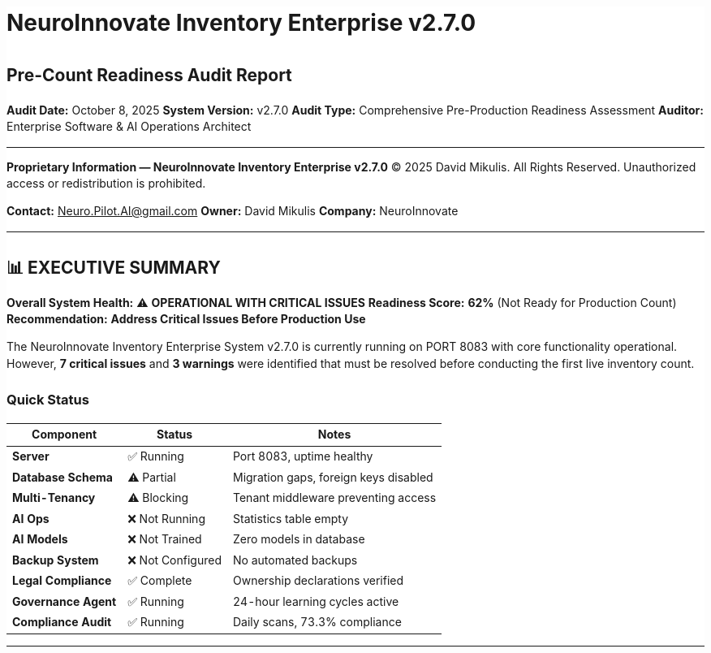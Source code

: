 # NeuroInnovate Inventory Enterprise v2.7.0
## Pre-Count Readiness Audit Report

**Audit Date:** October 8, 2025
**System Version:** v2.7.0
**Audit Type:** Comprehensive Pre-Production Readiness Assessment
**Auditor:** Enterprise Software & AI Operations Architect

---

**Proprietary Information — NeuroInnovate Inventory Enterprise v2.7.0**
© 2025 David Mikulis. All Rights Reserved.
Unauthorized access or redistribution is prohibited.

**Contact:** Neuro.Pilot.AI@gmail.com
**Owner:** David Mikulis
**Company:** NeuroInnovate

---

## 📊 EXECUTIVE SUMMARY

**Overall System Health:** ⚠️ **OPERATIONAL WITH CRITICAL ISSUES**
**Readiness Score:** **62%** (Not Ready for Production Count)
**Recommendation:** **Address Critical Issues Before Production Use**

The NeuroInnovate Inventory Enterprise System v2.7.0 is currently running on PORT 8083 with core functionality operational. However, **7 critical issues** and **3 warnings** were identified that must be resolved before conducting the first live inventory count.

### Quick Status

| Component | Status | Notes |
|-----------|--------|-------|
| **Server** | ✅ Running | Port 8083, uptime healthy |
| **Database Schema** | ⚠️ Partial | Migration gaps, foreign keys disabled |
| **Multi-Tenancy** | ⚠️ Blocking | Tenant middleware preventing access |
| **AI Ops** | ❌ Not Running | Statistics table empty |
| **AI Models** | ❌ Not Trained | Zero models in database |
| **Backup System** | ❌ Not Configured | No automated backups |
| **Legal Compliance** | ✅ Complete | Ownership declarations verified |
| **Governance Agent** | ✅ Running | 24-hour learning cycles active |
| **Compliance Audit** | ✅ Running | Daily scans, 73.3% compliance |

---
